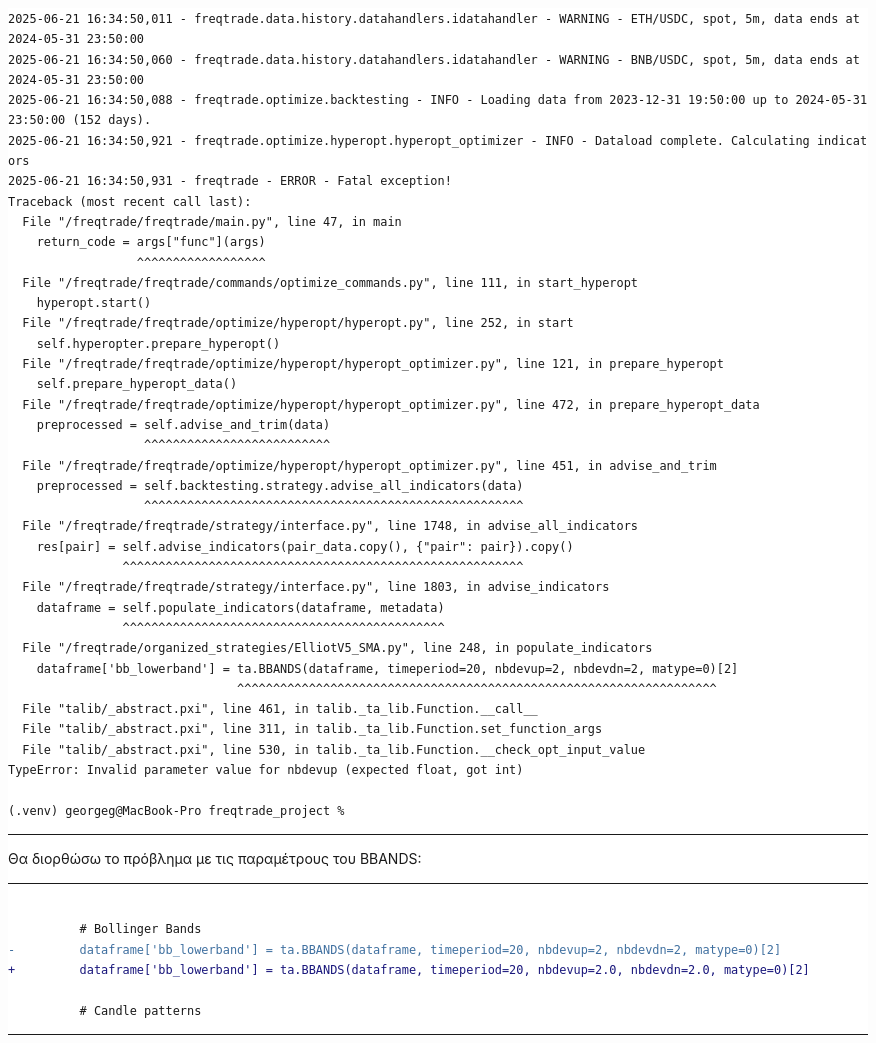 ```
2025-06-21 16:34:50,011 - freqtrade.data.history.datahandlers.idatahandler - WARNING - ETH/USDC, spot, 5m, data ends at 2024-05-31 23:50:00
2025-06-21 16:34:50,060 - freqtrade.data.history.datahandlers.idatahandler - WARNING - BNB/USDC, spot, 5m, data ends at 2024-05-31 23:50:00
2025-06-21 16:34:50,088 - freqtrade.optimize.backtesting - INFO - Loading data from 2023-12-31 19:50:00 up to 2024-05-31 23:50:00 (152 days).
2025-06-21 16:34:50,921 - freqtrade.optimize.hyperopt.hyperopt_optimizer - INFO - Dataload complete. Calculating indicators
2025-06-21 16:34:50,931 - freqtrade - ERROR - Fatal exception!
Traceback (most recent call last):
  File "/freqtrade/freqtrade/main.py", line 47, in main
    return_code = args["func"](args)
                  ^^^^^^^^^^^^^^^^^^
  File "/freqtrade/freqtrade/commands/optimize_commands.py", line 111, in start_hyperopt
    hyperopt.start()
  File "/freqtrade/freqtrade/optimize/hyperopt/hyperopt.py", line 252, in start
    self.hyperopter.prepare_hyperopt()
  File "/freqtrade/freqtrade/optimize/hyperopt/hyperopt_optimizer.py", line 121, in prepare_hyperopt
    self.prepare_hyperopt_data()
  File "/freqtrade/freqtrade/optimize/hyperopt/hyperopt_optimizer.py", line 472, in prepare_hyperopt_data
    preprocessed = self.advise_and_trim(data)
                   ^^^^^^^^^^^^^^^^^^^^^^^^^^
  File "/freqtrade/freqtrade/optimize/hyperopt/hyperopt_optimizer.py", line 451, in advise_and_trim
    preprocessed = self.backtesting.strategy.advise_all_indicators(data)
                   ^^^^^^^^^^^^^^^^^^^^^^^^^^^^^^^^^^^^^^^^^^^^^^^^^^^^^
  File "/freqtrade/freqtrade/strategy/interface.py", line 1748, in advise_all_indicators
    res[pair] = self.advise_indicators(pair_data.copy(), {"pair": pair}).copy()
                ^^^^^^^^^^^^^^^^^^^^^^^^^^^^^^^^^^^^^^^^^^^^^^^^^^^^^^^^
  File "/freqtrade/freqtrade/strategy/interface.py", line 1803, in advise_indicators
    dataframe = self.populate_indicators(dataframe, metadata)
                ^^^^^^^^^^^^^^^^^^^^^^^^^^^^^^^^^^^^^^^^^^^^^
  File "/freqtrade/organized_strategies/ElliotV5_SMA.py", line 248, in populate_indicators
    dataframe['bb_lowerband'] = ta.BBANDS(dataframe, timeperiod=20, nbdevup=2, nbdevdn=2, matype=0)[2]
                                ^^^^^^^^^^^^^^^^^^^^^^^^^^^^^^^^^^^^^^^^^^^^^^^^^^^^^^^^^^^^^^^^^^^
  File "talib/_abstract.pxi", line 461, in talib._ta_lib.Function.__call__
  File "talib/_abstract.pxi", line 311, in talib._ta_lib.Function.set_function_args
  File "talib/_abstract.pxi", line 530, in talib._ta_lib.Function.__check_opt_input_value
TypeError: Invalid parameter value for nbdevup (expected float, got int)

(.venv) georgeg@MacBook-Pro freqtrade_project %
```

---

Θα διορθώσω το πρόβλημα με τις παραμέτρους του BBANDS:

---

```diff
          
          # Bollinger Bands
-         dataframe['bb_lowerband'] = ta.BBANDS(dataframe, timeperiod=20, nbdevup=2, nbdevdn=2, matype=0)[2]
+         dataframe['bb_lowerband'] = ta.BBANDS(dataframe, timeperiod=20, nbdevup=2.0, nbdevdn=2.0, matype=0)[2]
          
          # Candle patterns
```

---